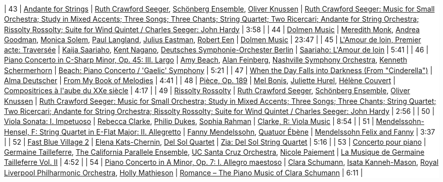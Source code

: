 | 43 | [Andante for Strings](https://open.spotify.com/track/0ARS9EXBUHXdfgIVz31K8s) | [Ruth Crawford Seeger](https://open.spotify.com/artist/1xw2D0SqXA6qm7akRYJCMg), [Schönberg Ensemble](https://open.spotify.com/artist/0DaTIuJO6PFg5OaMBEwkDm), [Oliver Knussen](https://open.spotify.com/artist/3m4IJPdirkdwwxa8hK55QN) | [Ruth Crawford Seeger: Music for Small Orchestra; Study in Mixed Accents; Three Songs; Three Chants; String Quartet; Two Ricercari; Andante for String Orchestra; Rissolty Rossolty; Suite for Wind Quintet / Charles Seeger: John Hardy](https://open.spotify.com/album/2BTBOLQ7Pb8VDwtvVLShgC) | 3:58 |
| 44 | [Dolmen Music](https://open.spotify.com/track/1elmqrmi5gRk1zZJcg6Z4R) | [Meredith Monk](https://open.spotify.com/artist/1WN9bXZmI41JB1tCmrSC3M), [Andrea Goodman](https://open.spotify.com/artist/0kJip6lwQTskiJbIB5fK18), [Monica Solem](https://open.spotify.com/artist/40MTkc3sjdNvrZdCTl6DdO), [Paul Langland](https://open.spotify.com/artist/4oqr6cOnsFdPhsvlqUIobm), [Julius Eastman](https://open.spotify.com/artist/0pOwr98sKzhTEHlLzkFzyQ), [Robert Een](https://open.spotify.com/artist/0oXvy7rBfgMJgP42twY44G) | [Dolmen Music](https://open.spotify.com/album/6XE64M0IdnyjddyZxAIVDh) | 23:47 |
| 45 | [L'Amour de loin, Premier acte: Traversée](https://open.spotify.com/track/6qYCeiqAVBnHTba6V7bjMU) | [Kaija Saariaho](https://open.spotify.com/artist/35ooFrlJDRGXeuI2fL70d3), [Kent Nagano](https://open.spotify.com/artist/3JzgNB1Kzlc17zuSzrC51x), [Deutsches Symphonie\-Orchester Berlin](https://open.spotify.com/artist/49TgMBH68KIFiOmLMoUOWY) | [Saariaho: L'Amour de loin](https://open.spotify.com/album/0U87oFi5yMbht78x78l5BE) | 5:41 |
| 46 | [Piano Concerto in C\-Sharp Minor, Op\. 45: III\. Largo](https://open.spotify.com/track/0WRPRVhGwoFdsz0eZY3Vwg) | [Amy Beach](https://open.spotify.com/artist/1QeC5GwDENQv78O3PCLeZB), [Alan Feinberg](https://open.spotify.com/artist/7cTvdUU1BZYBATq6QdfZO6), [Nashville Symphony Orchestra](https://open.spotify.com/artist/5CmNgBR5IxvpiU5tQxc448), [Kenneth Schermerhorn](https://open.spotify.com/artist/7G5Z4L6m1LGBJ42aMS0zUL) | [Beach: Piano Concerto / 'Gaelic' Symphony](https://open.spotify.com/album/2BGzQN5FzH43HgjFLB6SuZ) | 5:21 |
| 47 | [When the Day Falls into Darkness \(From "Cinderella"\)](https://open.spotify.com/track/4oYfVPO2ZCRhC7MblMpcaq) | [Alma Deutscher](https://open.spotify.com/artist/22YGRz8zmfApuZzepTHmj0) | [From My Book of Melodies](https://open.spotify.com/album/61UFCgx40J6wLLaIg5Qutx) | 4:41 |
| 48 | [Pièce, Op\. 189](https://open.spotify.com/track/3s2fVHYBRdjWRzcyqXNPHz) | [Mel Bonis](https://open.spotify.com/artist/1LauM5YBWB1nIe6KRwKNdG), [Juliette Hurel](https://open.spotify.com/artist/5Mx0Gfl7190YHazh9MoBuI), [Hélène Couvert](https://open.spotify.com/artist/1D1bIJG3DbBHAibJk3LNyR) | [Compositrices à l'aube du XXe siècle](https://open.spotify.com/album/3YJL8nntNwsBydB3UXg9JG) | 4:17 |
| 49 | [Rissolty Rossolty](https://open.spotify.com/track/58PcbmPBBQoffZBQYXamGS) | [Ruth Crawford Seeger](https://open.spotify.com/artist/1xw2D0SqXA6qm7akRYJCMg), [Schönberg Ensemble](https://open.spotify.com/artist/0DaTIuJO6PFg5OaMBEwkDm), [Oliver Knussen](https://open.spotify.com/artist/3m4IJPdirkdwwxa8hK55QN) | [Ruth Crawford Seeger: Music for Small Orchestra; Study in Mixed Accents; Three Songs; Three Chants; String Quartet; Two Ricercari; Andante for String Orchestra; Rissolty Rossolty; Suite for Wind Quintet / Charles Seeger: John Hardy](https://open.spotify.com/album/2BTBOLQ7Pb8VDwtvVLShgC) | 2:56 |
| 50 | [Viola Sonata: I\. Impetuoso](https://open.spotify.com/track/7c9EjYBvffyPfidPjwjjvx) | [Rebecca Clarke](https://open.spotify.com/artist/22qeCNFYQmWRJKOIdyWxFz), [Philip Dukes](https://open.spotify.com/artist/0O2VMILbeYdgDV6otqvX7N), [Sophia Rahman](https://open.spotify.com/artist/6xfi0OGTuc0jbi1bsQvmg2) | [Clarke, R: Viola Music](https://open.spotify.com/album/3q6dxOc1gYFgI6BDMk4JSV) | 8:54 |
| 51 | [Mendelssohn\-Hensel, F: String Quartet in E\-Flat Major: II\. Allegretto](https://open.spotify.com/track/0W1Oi7A5C4RXLODxzioZjc) | [Fanny Mendelssohn](https://open.spotify.com/artist/2Wj0NreQeOfrGxnPIaLcCi), [Quatuor Ébène](https://open.spotify.com/artist/2fFxNneQmtCTdIwEpfXnqe) | [Mendelssohn Felix and Fanny](https://open.spotify.com/album/3tT13E4hqeLt7BeJtHYFny) | 3:37 |
| 52 | [Fast Blue Village 2](https://open.spotify.com/track/2fPmv1kyWASSfUCJtNSpTN) | [Elena Kats\-Chernin](https://open.spotify.com/artist/0OnynZ2smlYDjDmdRQVkmk), [Del Sol Quartet](https://open.spotify.com/artist/5keTow3JGXZRACyDjl2tMH) | [Zia: Del Sol String Quartet](https://open.spotify.com/album/4Rlj5EPG9bKOoSqYt4NwwV) | 5:16 |
| 53 | [Concerto pour piano](https://open.spotify.com/track/6BsyXTqcpmZwVxNA4mM3Gr) | [Germaine Tailleferre](https://open.spotify.com/artist/6BPFsvVekatEQbA8l07afM), [The California Parallele Ensemble](https://open.spotify.com/artist/7f4L4cFCHOpGoWjDtmYUYx), [UC Santa Cruz Orchestra](https://open.spotify.com/artist/2DxSpGjhjB1ACnheLMTTqp), [Nicole Paiement](https://open.spotify.com/artist/1PJrimF235j9hK3mOazERA) | [La Musique de Germaine Tailleferre Vol\. II](https://open.spotify.com/album/3gqNTgiPPS7fd13zigKSZs) | 4:52 |
| 54 | [Piano Concerto in A Minor, Op\. 7: I\. Allegro maestoso](https://open.spotify.com/track/1xjlnTE8zHrkjN9CaD9RkW) | [Clara Schumann](https://open.spotify.com/artist/2yzaWNFV3cxmcRZtwtr5WC), [Isata Kanneh\-Mason](https://open.spotify.com/artist/7FEzSfCBSOo0wAmdk9pQ6M), [Royal Liverpool Philharmonic Orchestra](https://open.spotify.com/artist/6I6fmQU7HGrUsCm4B5Nlk3), [Holly Mathieson](https://open.spotify.com/artist/56qjv2Db78qW3EIeRbv1oA) | [Romance – The Piano Music of Clara Schumann](https://open.spotify.com/album/7Jt7TzZQgrMsJgI7CPyApE) | 6:11 |